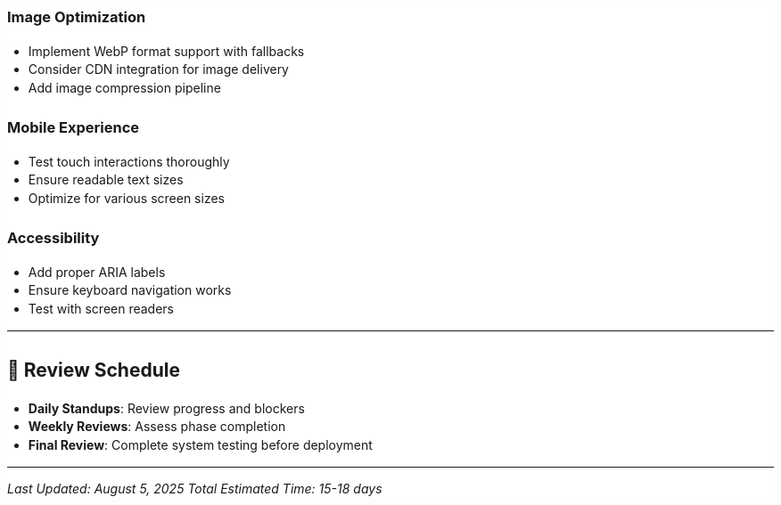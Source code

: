 ### Image Optimization
- Implement WebP format support with fallbacks
- Consider CDN integration for image delivery
- Add image compression pipeline

### Mobile Experience
- Test touch interactions thoroughly
- Ensure readable text sizes
- Optimize for various screen sizes

### Accessibility
- Add proper ARIA labels
- Ensure keyboard navigation works
- Test with screen readers

---

## 🔄 Review Schedule

- **Daily Standups**: Review progress and blockers
- **Weekly Reviews**: Assess phase completion
- **Final Review**: Complete system testing before deployment

---

*Last Updated: August 5, 2025*
*Total Estimated Time: 15-18 days*
